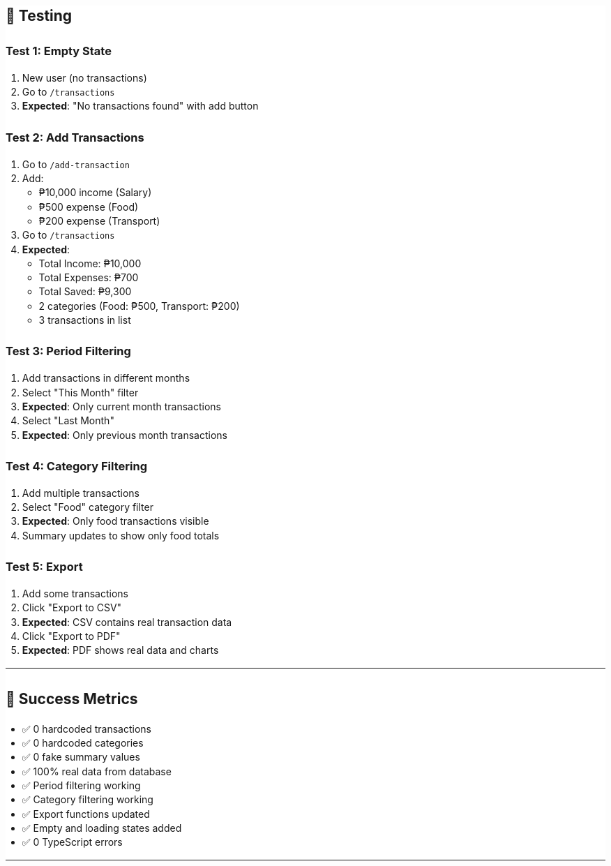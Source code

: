
## 🧪 Testing

### Test 1: Empty State
1. New user (no transactions)
2. Go to `/transactions`
3. **Expected**: "No transactions found" with add button

### Test 2: Add Transactions
1. Go to `/add-transaction`
2. Add:
   - ₱10,000 income (Salary)
   - ₱500 expense (Food)
   - ₱200 expense (Transport)
3. Go to `/transactions`
4. **Expected**:
   - Total Income: ₱10,000
   - Total Expenses: ₱700
   - Total Saved: ₱9,300
   - 2 categories (Food: ₱500, Transport: ₱200)
   - 3 transactions in list

### Test 3: Period Filtering
1. Add transactions in different months
2. Select "This Month" filter
3. **Expected**: Only current month transactions
4. Select "Last Month"
5. **Expected**: Only previous month transactions

### Test 4: Category Filtering
1. Add multiple transactions
2. Select "Food" category filter
3. **Expected**: Only food transactions visible
4. Summary updates to show only food totals

### Test 5: Export
1. Add some transactions
2. Click "Export to CSV"
3. **Expected**: CSV contains real transaction data
4. Click "Export to PDF"
5. **Expected**: PDF shows real data and charts

---

## 🎉 Success Metrics

- ✅ 0 hardcoded transactions
- ✅ 0 hardcoded categories
- ✅ 0 fake summary values
- ✅ 100% real data from database
- ✅ Period filtering working
- ✅ Category filtering working
- ✅ Export functions updated
- ✅ Empty and loading states added
- ✅ 0 TypeScript errors

---